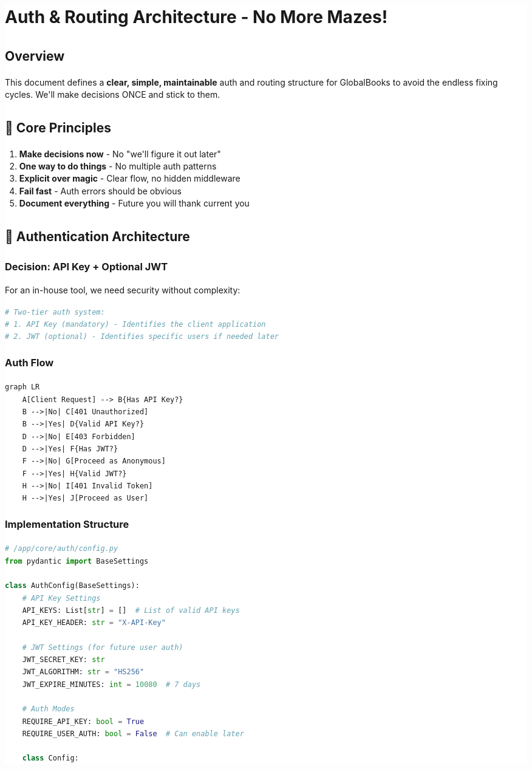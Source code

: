 # Auth & Routing Architecture - No More Mazes!

## Overview

This document defines a **clear, simple, maintainable** auth and routing structure for GlobalBooks to avoid the endless fixing cycles. We'll make decisions ONCE and stick to them.

## 🎯 Core Principles

1. **Make decisions now** - No "we'll figure it out later"
2. **One way to do things** - No multiple auth patterns
3. **Explicit over magic** - Clear flow, no hidden middleware
4. **Fail fast** - Auth errors should be obvious
5. **Document everything** - Future you will thank current you

## 🔐 Authentication Architecture

### Decision: API Key + Optional JWT

For an in-house tool, we need security without complexity:

```python
# Two-tier auth system:
# 1. API Key (mandatory) - Identifies the client application
# 2. JWT (optional) - Identifies specific users if needed later
```

### Auth Flow

```mermaid
graph LR
    A[Client Request] --> B{Has API Key?}
    B -->|No| C[401 Unauthorized]
    B -->|Yes| D{Valid API Key?}
    D -->|No| E[403 Forbidden]
    D -->|Yes| F{Has JWT?}
    F -->|No| G[Proceed as Anonymous]
    F -->|Yes| H{Valid JWT?}
    H -->|No| I[401 Invalid Token]
    H -->|Yes| J[Proceed as User]
```

### Implementation Structure

```python
# /app/core/auth/config.py
from pydantic import BaseSettings

class AuthConfig(BaseSettings):
    # API Key Settings
    API_KEYS: List[str] = []  # List of valid API keys
    API_KEY_HEADER: str = "X-API-Key"
    
    # JWT Settings (for future user auth)
    JWT_SECRET_KEY: str
    JWT_ALGORITHM: str = "HS256"
    JWT_EXPIRE_MINUTES: int = 10080  # 7 days
    
    # Auth Modes
    REQUIRE_API_KEY: bool = True
    REQUIRE_USER_AUTH: bool = False  # Can enable later
    
    class Config:
```